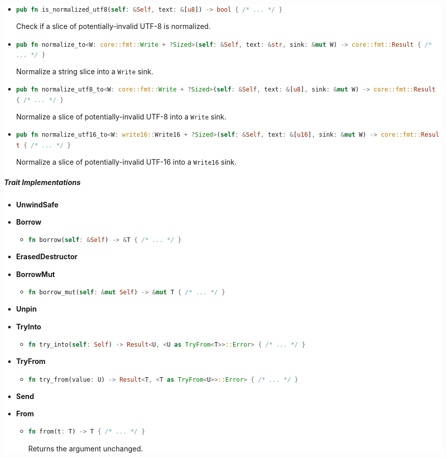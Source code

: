 - ```rust
  pub fn is_normalized_utf8(self: &Self, text: &[u8]) -> bool { /* ... */ }
  ```
  Check if a slice of potentially-invalid UTF-8 is normalized.

- ```rust
  pub fn normalize_to<W: core::fmt::Write + ?Sized>(self: &Self, text: &str, sink: &mut W) -> core::fmt::Result { /* ... */ }
  ```
  Normalize a string slice into a `Write` sink.

- ```rust
  pub fn normalize_utf8_to<W: core::fmt::Write + ?Sized>(self: &Self, text: &[u8], sink: &mut W) -> core::fmt::Result { /* ... */ }
  ```
  Normalize a slice of potentially-invalid UTF-8 into a `Write` sink.

- ```rust
  pub fn normalize_utf16_to<W: write16::Write16 + ?Sized>(self: &Self, text: &[u16], sink: &mut W) -> core::fmt::Result { /* ... */ }
  ```
  Normalize a slice of potentially-invalid UTF-16 into a `Write16` sink.

##### Trait Implementations

- **UnwindSafe**
- **Borrow**
  - ```rust
    fn borrow(self: &Self) -> &T { /* ... */ }
    ```

- **ErasedDestructor**
- **BorrowMut**
  - ```rust
    fn borrow_mut(self: &mut Self) -> &mut T { /* ... */ }
    ```

- **Unpin**
- **TryInto**
  - ```rust
    fn try_into(self: Self) -> Result<U, <U as TryFrom<T>>::Error> { /* ... */ }
    ```

- **TryFrom**
  - ```rust
    fn try_from(value: U) -> Result<T, <T as TryFrom<U>>::Error> { /* ... */ }
    ```

- **Send**
- **From**
  - ```rust
    fn from(t: T) -> T { /* ... */ }
    ```
    Returns the argument unchanged.
